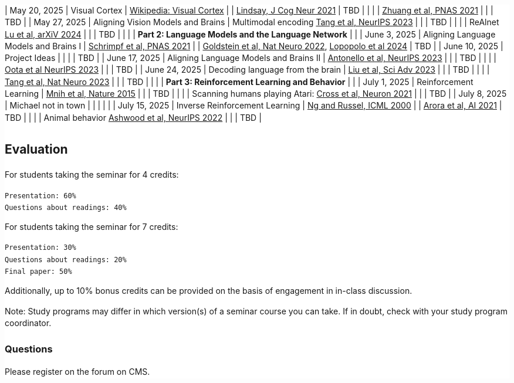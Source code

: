 | May 20, 2025    |  Visual Cortex       | [Wikipedia: Visual Cortex](https://en.wikipedia.org/wiki/Visual_cortex) |   |   [Lindsay, J Cog Neur 2021](https://direct.mit.edu/jocn/article/33/10/2017/97402/Convolutional-Neural-Networks-as-a-Model-of-the)               | TBD |
| | | [Zhuang et al, PNAS 2021](https://doi.org/10.1073%2Fpnas.2014196118)  |   |                 | TBD |
| May 27, 2025    | Aligning Vision Models and Brains      | Multimodal encoding [Tang et al, NeurIPS 2023](https://proceedings.neurips.cc/paper_files/paper/2023/hash/5ebbbac62b968254093023f1c95015d3-Abstract-Conference.html) |   |                 | TBD |
|  | |  ReAlnet [Lu et al, arXiV 2024](https://arxiv.org/pdf/2401.17231.pdf) |   |             | TBD |
|               |  | **Part 2: Language Models and the Language Network** | |
| June 3, 2025    | Aligning Language Models and Brains I           | [Schrimpf et al, PNAS 2021](https://www.pnas.org/doi/abs/10.1073/pnas.2105646118)  |   |               [Goldstein et al, Nat Neuro 2022](https://www.nature.com/articles/s41593-022-01026-4), [Lopopolo et al 2024](https://doi.org/10.1162/nol_e_00131)   | TBD |
| June 10, 2025 | Project Ideas       |  |   | | TBD |
| June 17, 2025   | Aligning Language Models and Brains II           |  [Antonello et al, NeurIPS 2023](https://proceedings.neurips.cc/paper_files/paper/2023/hash/4533e4a352440a32558c1c227602c323-Abstract-Conference.html)             |   | | TBD |
| | | [Oota et al NeurIPS 2023](https://arxiv.org/pdf/2212.08094.pdf) | | | TBD |
| June 24, 2025    | Decoding language from the brain         |  [Liu et al, Sci Adv 2023](https://www.science.org/doi/full/10.1126/sciadv.adh0478) |   |                 | TBD |
| |  |  [Tang et al, Nat Neuro 2023](https://www.nature.com/articles/s41593-023-01304-9) |   |                 | TBD |
|               |  | **Part 3: Reinforcement Learning and Behavior** | |
| July 1, 2025     | Reinforcement Learning        | [Mnih et al, Nature 2015](https://www.nature.com/articles/nature14236)  |   |                 | TBD |
|  |  | Scanning humans playing Atari: [Cross et al, Neuron 2021](https://www.cell.com/neuron/pdf/S0896-6273(20)30899-0.pdf) |   |                 | TBD |
| July 8, 2025     | Michael not in town        |   |   |                 |  |
|  July 15, 2025    | Inverse Reinforcement Learning        | [Ng and Russel, ICML 2000](http://www.datascienceassn.org/sites/default/files/Algorithms%20for%20Inverse%20Reinforcement%20Learning.pdf)  |   |    [Arora et al, AI 2021](https://www.sciencedirect.com/science/article/pii/S0004370221000515)             | TBD |
| | |  Animal behavior [Ashwood et al, NeurIPS 2022](https://proceedings.neurips.cc/paper_files/paper/2022/hash/bf215fa7fe70a38c5e967e59c44a99d0-Abstract-Conference.html) |   |                 | TBD |



## Evaluation

For students taking the seminar for 4 credits:

    Presentation: 60%
    Questions about readings: 40%

For students taking the seminar for 7 credits:

    Presentation: 30%
    Questions about readings: 20%
    Final paper: 50%

Additionally, up to 10% bonus credits can be provided on the basis of engagement in in-class discussion.

Note: Study programs may differ in which version(s) of a seminar course you can take. If in doubt, check with your study program coordinator.

### Questions

Please register on the forum on CMS.
